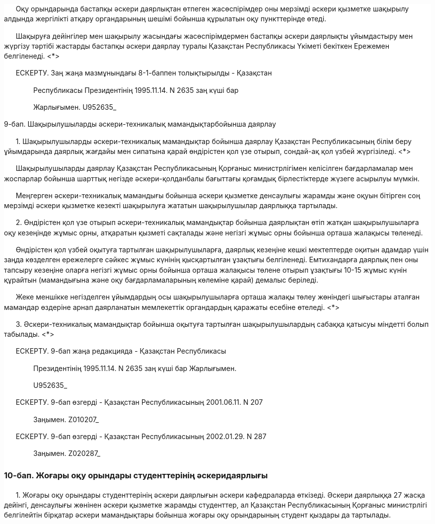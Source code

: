       Оқу орындарында бастапқы әскери даярлықтан өтпеген жасөспiрiмдер оны мерзiмдi әскери қызметке шақырылу алдында жергiлiктi атқару органдарының шешiмi бойынша құрылатын оқу пункттерiнде өтедi.

      Шақыруға дейiнгiлер мен шақырылу жасындағы жасөспiрiмдермен бастапқы әскери даярлықты ұйымдастыру мен жүргiзу тәртiбi жастарды бастапқы әскери даярлау туралы Қазақстан Республикасы Үкiметi бекiткен Ережемен белгiленедi. <*>

      ЕСКЕРТУ. Заң жаңа мазмұнындағы 8-1-баппен толықтырылды - Қазақстан

               Республикасы Президентiнiң 1995.11.14. N 2635 заң күші бар

               Жарлығымен. U952635_

9-бап. Шақырылушыларды әскери-техникалық мамандықтарбойынша даярлау

      1. Шақырылушыларды әскери-техникалық мамандықтар бойынша даярлау Қазақстан Республикасының бiлiм беру ұйымдарында даярлық жағдайы мен сипатына қарай өндiрiстен қол үзе отырып, сондай-ақ қол үзбей жүргiзiледi. <*>

      Шақырылушыларды даярлау Қазақстан Республикасының Қорғаныс министрлiгiмен келiсiлген бағдарламалар мен жоспарлар бойынша шарттық негiзде әскери-қолданбалы бағыттағы қоғамдық бірлестiктерде жүзеге асырылуы мүмкiн.

      Меңгерген әскери-техникалық мамандығы бойынша әскери қызметке денсаулығы жарамды және оқуын бiтiрген соң мерзiмдi әскери қызметке кезектi шақырылуға жататын шақырылушылар даярлыққа тартылады.

      2. Өндiрiстен қол үзе отырып әскери-техникалық мамандықтар бойынша даярлықтан өтiп жатқан шақырылушыларға оқу кезеңiнде жұмыс орны, атқаратын қызметi сақталады және негiзгi жұмыс орны бойынша орташа жалақысы төленедi.

      Өндiрiстен қол үзбей оқытуға тартылған шақырылушыларға, даярлық кезеңiне кешкi мектептерде оқитын адамдар үшiн заңда көзделген ережелерге сәйкес жұмыс күнiнiң қысқартылған ұзақтығы белгiленедi. Емтихандарға даярлық пен оны тапсыру кезеңiне оларға негiзгi жұмыс орны бойынша орташа жалақысы төлене отырып ұзақтығы 10-15 жұмыс күнiн құрайтын (мамандығына және оқу бағдарламаларының көлемiне қарай) демалыс берiледi.

      Жеке меншiкке негiзделген ұйымдардың осы шақырылушыларға орташа жалақы төлеу жөнiндегi шығыстары аталған мамандар өздерiне арнап даярланатын мемлекеттік органдардың қаражаты есебiне өтеледi. <*>

      3. Әскери-техникалық мамандықтар бойынша оқытуға тартылған шақырылушылардың сабаққа қатысуы мiндеттi болып табылады. <*>

      ЕСКЕРТУ. 9-бап жаңа редакцияда - Қазақстан Республикасы

               Президентiнiң 1995.11.14. N 2635 заң күші бар Жарлығымен.

               U952635_

      ЕСКЕРТУ. 9-бап өзгердi - Қазақстан Республикасының 2001.06.11. N 207

               Заңымен. Z010207_

      ЕСКЕРТУ. 9-бап өзгерді - Қазақстан Республикасының 2002.01.29. N 287

               Заңымен. Z020287_

### 10-бап. Жоғары оқу орындары студенттерiнiң әскеридаярлығы

      1. Жоғары оқу орындары студенттерiнiң әскери даярлығын әскери кафедраларда өткiзедi. Әскери даярлыққа 27 жасқа дейiнгi, денсаулығы жөнiнен әскери қызметке жарамды студенттер, ал Қазақстан Республикасының Қорғаныс министрлiгi белгiлейтiн бiрқатар әскери мамандықтары бойынша жоғары оқу орындарының студент қыздары да тартылады.
